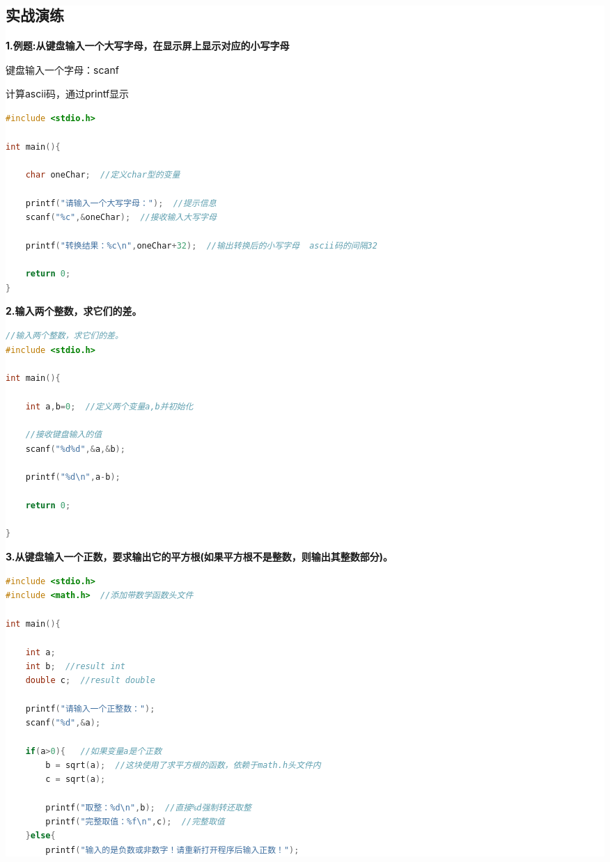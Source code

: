 ## 实战演练

**1.例题:从键盘输入一个大写字母，在显示屏上显示对应的小写字母**

键盘输入一个字母：scanf

计算ascii码，通过printf显示

```c
#include <stdio.h>

int main(){

	char oneChar;  //定义char型的变量
	
	printf("请输入一个大写字母：");  //提示信息
	scanf("%c",&oneChar);  //接收输入大写字母

	printf("转换结果：%c\n",oneChar+32);  //输出转换后的小写字母  ascii码的间隔32

	return 0;
}
```

**2.输入两个整数，求它们的差。**

```c
//输入两个整数，求它们的差。
#include <stdio.h>

int main(){

	int a,b=0;  //定义两个变量a,b并初始化

	//接收键盘输入的值
	scanf("%d%d",&a,&b);

	printf("%d\n",a-b);

	return 0;

}
```

**3.从键盘输入一个正数，要求输出它的平方根(如果平方根不是整数，则输出其整数部分)。**

```c
#include <stdio.h>
#include <math.h>  //添加带数学函数头文件

int main(){

	int a;
	int b;  //result int
	double c;  //result double

	printf("请输入一个正整数：");
	scanf("%d",&a);

	if(a>0){   //如果变量a是个正数
		b = sqrt(a);  //这块使用了求平方根的函数，依赖于math.h头文件内
		c = sqrt(a);
		
		printf("取整：%d\n",b);  //直接%d强制转还取整		
		printf("完整取值：%f\n",c);  //完整取值
	}else{
		printf("输入的是负数或非数字！请重新打开程序后输入正数！");
```